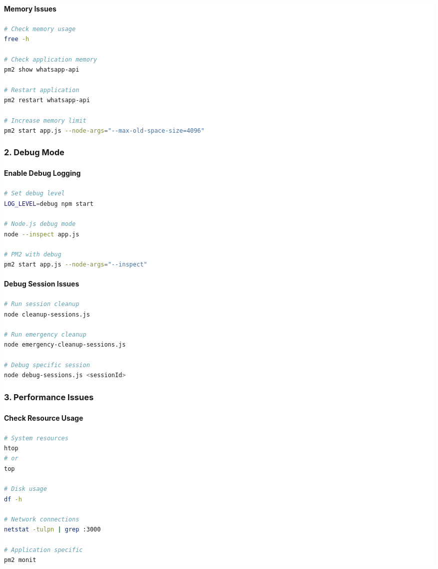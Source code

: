 #### Memory Issues
```bash
# Check memory usage
free -h

# Check application memory
pm2 show whatsapp-api

# Restart application
pm2 restart whatsapp-api

# Increase memory limit
pm2 start app.js --node-args="--max-old-space-size=4096"
```

### 2. Debug Mode

#### Enable Debug Logging
```bash
# Set debug level
LOG_LEVEL=debug npm start

# Node.js debug mode
node --inspect app.js

# PM2 with debug
pm2 start app.js --node-args="--inspect"
```

#### Debug Session Issues
```bash
# Run session cleanup
node cleanup-sessions.js

# Run emergency cleanup
node emergency-cleanup-sessions.js

# Debug specific session
node debug-sessions.js <sessionId>
```

### 3. Performance Issues

#### Check Resource Usage
```bash
# System resources
htop
# or
top

# Disk usage
df -h

# Network connections
netstat -tulpn | grep :3000

# Application specific
pm2 monit
```
